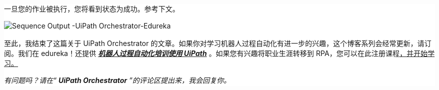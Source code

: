 一旦您的作业被执行，您将看到状态为成功。参考下文。

![Sequence Output -UiPath Orchestrator-Edureka](../Images/2e04afd572ae645bdb4c6906094a4462.png)

至此，我结束了这篇关于 UiPath Orchestrator 的文章。如果你对学习机器人过程自动化有进一步的兴趣，这个博客系列会经常更新，请订阅。我们在 edureka！还提供 ***[机器人过程自动化培训使用 UiPath](https://www.edureka.co/robotic-process-automation-training)*** 。如果您有兴趣将职业生涯转移到 RPA，您可以在此注册课程[，并开始学习。](https://www.edureka.co/robotic-process-automation-training)

*有问题吗？请在“ **UiPath Orchestrator** ”的评论区提出来，我会回复你。*